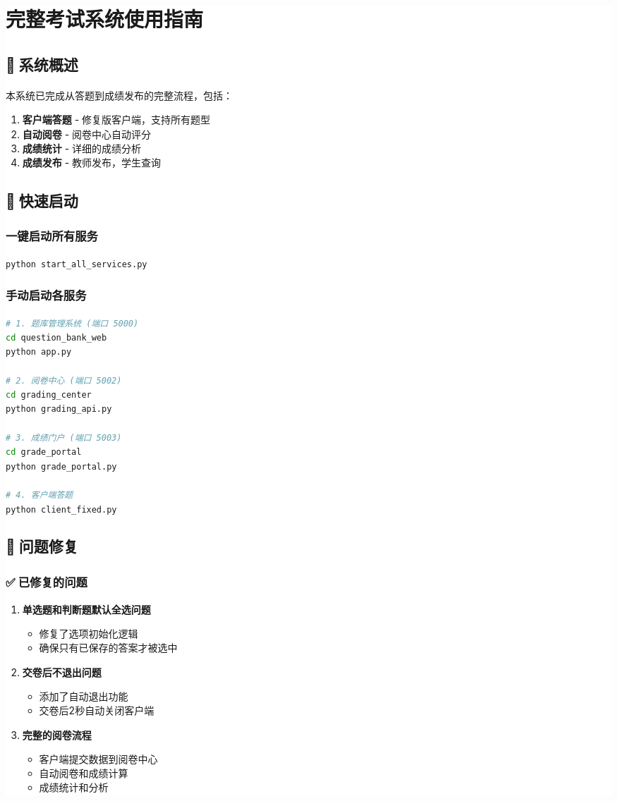# 完整考试系统使用指南

## 🎯 系统概述

本系统已完成从答题到成绩发布的完整流程，包括：

1. **客户端答题** - 修复版客户端，支持所有题型
2. **自动阅卷** - 阅卷中心自动评分
3. **成绩统计** - 详细的成绩分析
4. **成绩发布** - 教师发布，学生查询

## 🚀 快速启动

### 一键启动所有服务
```bash
python start_all_services.py
```

### 手动启动各服务
```bash
# 1. 题库管理系统 (端口 5000)
cd question_bank_web
python app.py

# 2. 阅卷中心 (端口 5002)
cd grading_center
python grading_api.py

# 3. 成绩门户 (端口 5003)
cd grade_portal
python grade_portal.py

# 4. 客户端答题
python client_fixed.py
```

## 🔧 问题修复

### ✅ 已修复的问题

1. **单选题和判断题默认全选问题**
   - 修复了选项初始化逻辑
   - 确保只有已保存的答案才被选中

2. **交卷后不退出问题**
   - 添加了自动退出功能
   - 交卷后2秒自动关闭客户端

3. **完整的阅卷流程**
   - 客户端提交数据到阅卷中心
   - 自动阅卷和成绩计算
   - 成绩统计和分析
